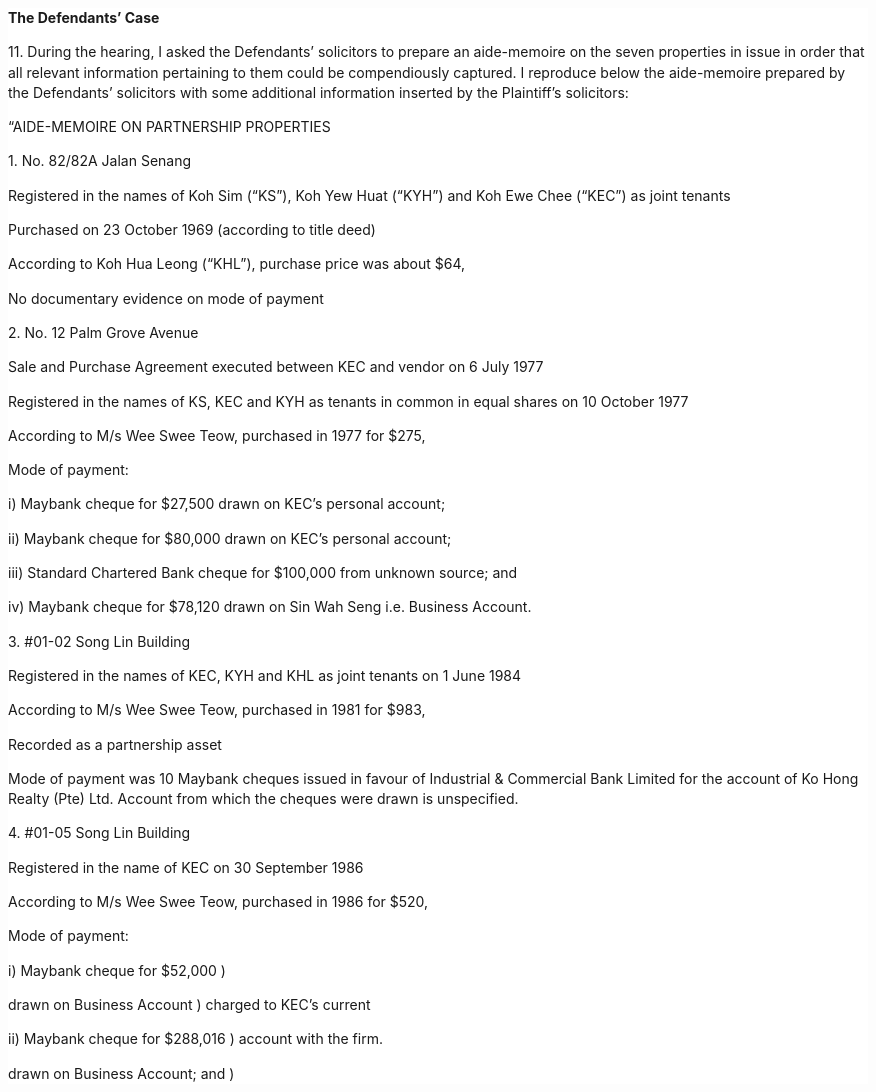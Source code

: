 **The Defendants’ Case** 

11\. During the hearing, I asked the Defendants’ solicitors to prepare an aide-memoire on the seven properties in issue in order that all relevant information pertaining to them could be compendiously captured. I reproduce below the aide-memoire prepared by the Defendants’ solicitors with some additional information inserted by the Plaintiff’s solicitors: 

 “AIDE-MEMOIRE ON PARTNERSHIP PROPERTIES 

1\. No. 82/82A Jalan Senang 

 Registered in the names of Koh Sim (“KS”), Koh Yew Huat (“KYH”) and Koh Ewe Chee (“KEC”) as joint tenants 

 Purchased on 23 October 1969 (according to title deed) 

 According to Koh Hua Leong (“KHL”), purchase price was about $64, 

 No documentary evidence on mode of payment 

2\. No. 12 Palm Grove Avenue 

 Sale and Purchase Agreement executed between KEC and vendor on 6 July 1977 

 Registered in the names of KS, KEC and KYH as tenants in common in equal shares on 10 October 1977 

 According to M/s Wee Swee Teow, purchased in 1977 for $275, 

 Mode of payment: 

 i) Maybank cheque for $27,500 drawn on KEC’s personal account; 

 ii) Maybank cheque for $80,000 drawn on KEC’s personal account; 

 iii) Standard Chartered Bank cheque for $100,000 from unknown source; and 


iv) Maybank cheque for $78,120 drawn on Sin Wah Seng i.e. Business Account. 

3\. #01-02 Song Lin Building 

Registered in the names of KEC, KYH and KHL as joint tenants on 1 June 1984 

According to M/s Wee Swee Teow, purchased in 1981 for $983, 

Recorded as a partnership asset 

Mode of payment was 10 Maybank cheques issued in favour of Industrial & Commercial Bank Limited for the account of Ko Hong Realty (Pte) Ltd. Account from which the cheques were drawn is unspecified. 

4\. #01-05 Song Lin Building 

Registered in the name of KEC on 30 September 1986 

According to M/s Wee Swee Teow, purchased in 1986 for $520, 

Mode of payment: 

i) Maybank cheque for $52,000 ) 

drawn on Business Account ) charged to KEC’s current 

ii) Maybank cheque for $288,016 ) account with the firm. 

drawn on Business Account; and ) 
